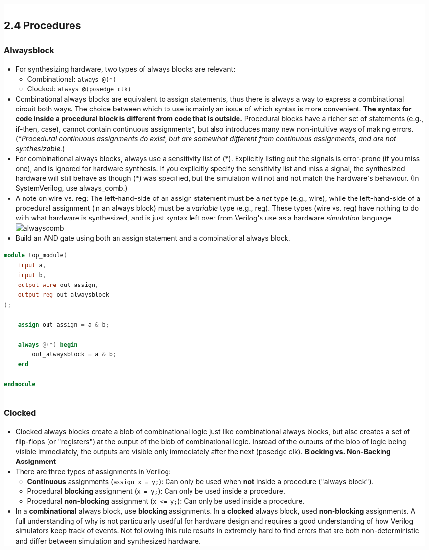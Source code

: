 
---
## 2.4 Procedures
### Alwaysblock  
+ For synthesizing hardware, two types of always blocks are relevant:
    + Combinational: `always @(*)`
    + Clocked: `always @(posedge clk)`
+ Combinational always blocks are equivalent to assign statements, thus there is always a way to express a combinational circuit both ways. The choice between which to use is mainly an issue of which syntax is more convenient. **The syntax for code inside a procedural block is different from code that is outside.** Procedural blocks have a richer set of statements (e.g., if-then, case), cannot contain continuous assignments*, but also introduces many new non-intuitive ways of making errors. (\**Procedural continuous assignments do exist, but are somewhat different from continuous assignments, and are not synthesizable.*)
+ For combinational always blocks, always use a sensitivity list of (\*). Explicitly listing out the signals is error-prone (if you miss one), and is ignored for hardware synthesis. If you explicitly specify the sensitivity list and miss a signal, the synthesized hardware will still behave as though (*) was specified, but the simulation will not and not match the hardware's behaviour. (In SystemVerilog, use always_comb.)
+ A note on wire vs. reg: The left-hand-side of an assign statement must be a *net* type (e.g., wire), while the left-hand-side of a procedural assignment (in an always block) must be a *variable* type (e.g., reg). These types (wire vs. reg) have nothing to do with what hardware is synthesized, and is just syntax left over from Verilog's use as a hardware *simulation* language.
![alwayscomb](https://hdlbits.01xz.net/mw/images/2/2b/Alwayscomb.png)
+ Build an AND gate using both an assign statement and a combinational always block.
```Verilog
module top_module(
    input a, 
    input b,
    output wire out_assign,
    output reg out_alwaysblock
);

	assign out_assign = a & b;
    
    always @(*) begin
    	out_alwaysblock = a & b;
    end
    
endmodule

```
---
### Clocked  
+ Clocked always blocks create a blob of combinational logic just like combinational always blocks, but also creates a set of flip-flops (or "registers") at the output of the blob of combinational logic. Instead of the outputs of the blob of logic being visible immediately, the outputs are visible only immediately after the next (posedge clk).
**Blocking vs. Non-Backing Assignment**
+ There are three types of assignments in Verilog:
    + **Continuous** assignments (`assign x = y;`): Can only be used when **not** inside a procedure ("always block").
    + Procedural **blocking** assignment (`x = y;`): Can only be used inside a procedure.
    + Procedural **non-blocking** assignment (`x <= y;`): Can only be used inside a procedure.
+ In a **combinational** always block, use **blocking** assignments. In a **clocked** always block, used **non-blocking** assignments. A full understanding of why is not particularly usedful for hardware design and requires a good understanding of how Verilog simulators keep track of events. Not following this rule results in extremely hard to find errors that are both non-deterministic and differ between simulation and synthesized hardware.
